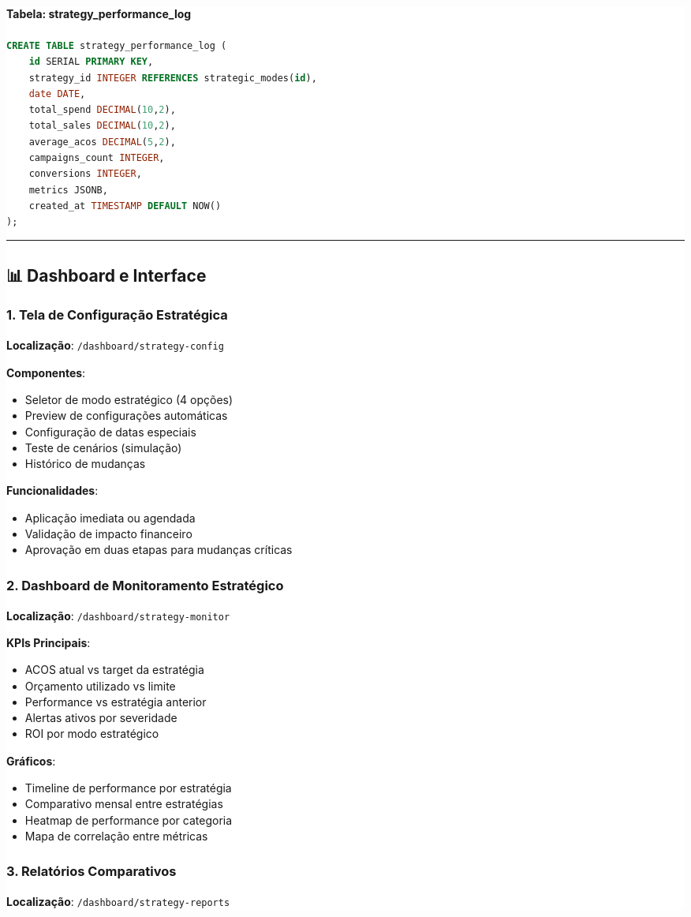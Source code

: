 #### Tabela: strategy_performance_log
```sql
CREATE TABLE strategy_performance_log (
    id SERIAL PRIMARY KEY,
    strategy_id INTEGER REFERENCES strategic_modes(id),
    date DATE,
    total_spend DECIMAL(10,2),
    total_sales DECIMAL(10,2),
    average_acos DECIMAL(5,2),
    campaigns_count INTEGER,
    conversions INTEGER,
    metrics JSONB,
    created_at TIMESTAMP DEFAULT NOW()
);
```

---

## 📊 Dashboard e Interface

### 1. Tela de Configuração Estratégica
**Localização**: `/dashboard/strategy-config`

**Componentes**:
- Seletor de modo estratégico (4 opções)
- Preview de configurações automáticas
- Configuração de datas especiais
- Teste de cenários (simulação)
- Histórico de mudanças

**Funcionalidades**:
- Aplicação imediata ou agendada
- Validação de impacto financeiro
- Aprovação em duas etapas para mudanças críticas

### 2. Dashboard de Monitoramento Estratégico
**Localização**: `/dashboard/strategy-monitor`

**KPIs Principais**:
- ACOS atual vs target da estratégia
- Orçamento utilizado vs limite
- Performance vs estratégia anterior
- Alertas ativos por severidade
- ROI por modo estratégico

**Gráficos**:
- Timeline de performance por estratégia
- Comparativo mensal entre estratégias
- Heatmap de performance por categoria
- Mapa de correlação entre métricas

### 3. Relatórios Comparativos
**Localização**: `/dashboard/strategy-reports`
